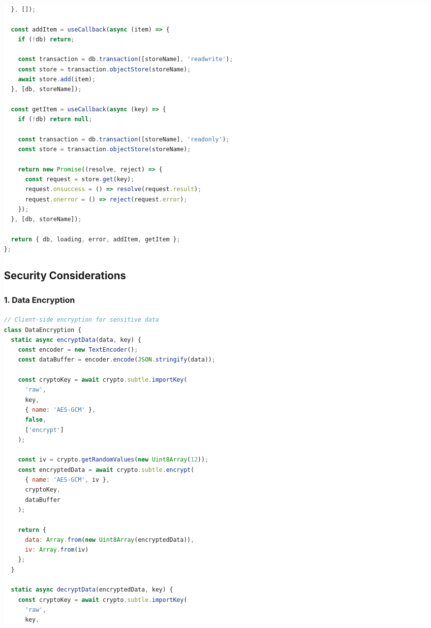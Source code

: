 ```javascript
  }, []);
  
  const addItem = useCallback(async (item) => {
    if (!db) return;
    
    const transaction = db.transaction([storeName], 'readwrite');
    const store = transaction.objectStore(storeName);
    await store.add(item);
  }, [db, storeName]);
  
  const getItem = useCallback(async (key) => {
    if (!db) return null;
    
    const transaction = db.transaction([storeName], 'readonly');
    const store = transaction.objectStore(storeName);
    
    return new Promise((resolve, reject) => {
      const request = store.get(key);
      request.onsuccess = () => resolve(request.result);
      request.onerror = () => reject(request.error);
    });
  }, [db, storeName]);
  
  return { db, loading, error, addItem, getItem };
};
```

## Security Considerations

### 1. Data Encryption
```javascript
// Client-side encryption for sensitive data
class DataEncryption {
  static async encryptData(data, key) {
    const encoder = new TextEncoder();
    const dataBuffer = encoder.encode(JSON.stringify(data));
    
    const cryptoKey = await crypto.subtle.importKey(
      'raw',
      key,
      { name: 'AES-GCM' },
      false,
      ['encrypt']
    );
    
    const iv = crypto.getRandomValues(new Uint8Array(12));
    const encryptedData = await crypto.subtle.encrypt(
      { name: 'AES-GCM', iv },
      cryptoKey,
      dataBuffer
    );
    
    return {
      data: Array.from(new Uint8Array(encryptedData)),
      iv: Array.from(iv)
    };
  }
  
  static async decryptData(encryptedData, key) {
    const cryptoKey = await crypto.subtle.importKey(
      'raw',
      key,
```
